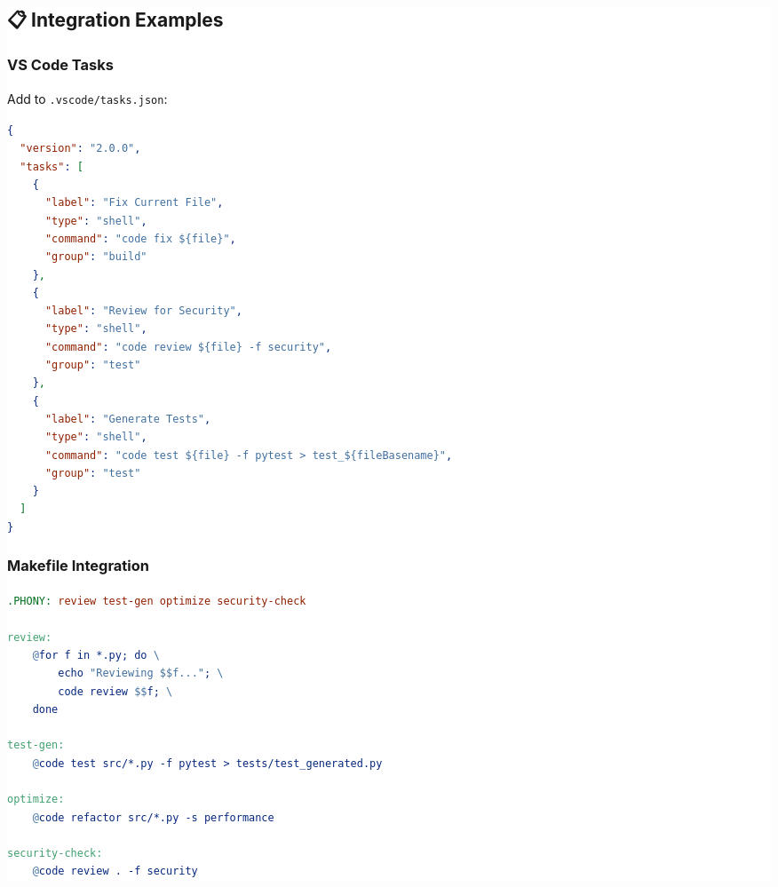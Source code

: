 ## 📋 Integration Examples

### VS Code Tasks

Add to `.vscode/tasks.json`:

```json
{
  "version": "2.0.0",
  "tasks": [
    {
      "label": "Fix Current File",
      "type": "shell",
      "command": "code fix ${file}",
      "group": "build"
    },
    {
      "label": "Review for Security",
      "type": "shell",
      "command": "code review ${file} -f security",
      "group": "test"
    },
    {
      "label": "Generate Tests",
      "type": "shell",
      "command": "code test ${file} -f pytest > test_${fileBasename}",
      "group": "test"
    }
  ]
}
```

### Makefile Integration

```makefile
.PHONY: review test-gen optimize security-check

review:
	@for f in *.py; do \
		echo "Reviewing $$f..."; \
		code review $$f; \
	done

test-gen:
	@code test src/*.py -f pytest > tests/test_generated.py

optimize:
	@code refactor src/*.py -s performance

security-check:
	@code review . -f security
```
